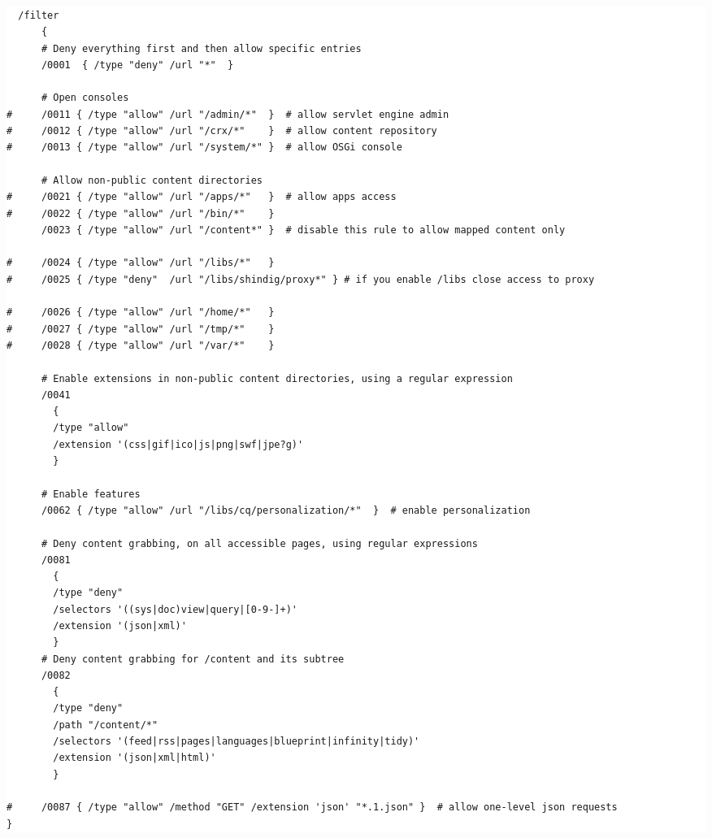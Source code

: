 

```xml
  /filter
      {
      # Deny everything first and then allow specific entries
      /0001  { /type "deny" /url "*"  }

      # Open consoles
#     /0011 { /type "allow" /url "/admin/*"  }  # allow servlet engine admin
#     /0012 { /type "allow" /url "/crx/*"    }  # allow content repository
#     /0013 { /type "allow" /url "/system/*" }  # allow OSGi console

      # Allow non-public content directories
#     /0021 { /type "allow" /url "/apps/*"   }  # allow apps access
#     /0022 { /type "allow" /url "/bin/*"    }
      /0023 { /type "allow" /url "/content*" }  # disable this rule to allow mapped content only

#     /0024 { /type "allow" /url "/libs/*"   }
#     /0025 { /type "deny"  /url "/libs/shindig/proxy*" } # if you enable /libs close access to proxy

#     /0026 { /type "allow" /url "/home/*"   }
#     /0027 { /type "allow" /url "/tmp/*"    }
#     /0028 { /type "allow" /url "/var/*"    }

      # Enable extensions in non-public content directories, using a regular expression
      /0041
        {
        /type "allow"
        /extension '(css|gif|ico|js|png|swf|jpe?g)'
        }

      # Enable features
      /0062 { /type "allow" /url "/libs/cq/personalization/*"  }  # enable personalization

      # Deny content grabbing, on all accessible pages, using regular expressions
      /0081
        {
        /type "deny"
        /selectors '((sys|doc)view|query|[0-9-]+)'
        /extension '(json|xml)'
        }
      # Deny content grabbing for /content and its subtree
      /0082
        {
        /type "deny"
        /path "/content/*"
        /selectors '(feed|rss|pages|languages|blueprint|infinity|tidy)'
        /extension '(json|xml|html)'
        }

#     /0087 { /type "allow" /method "GET" /extension 'json' "*.1.json" }  # allow one-level json requests
}
```
